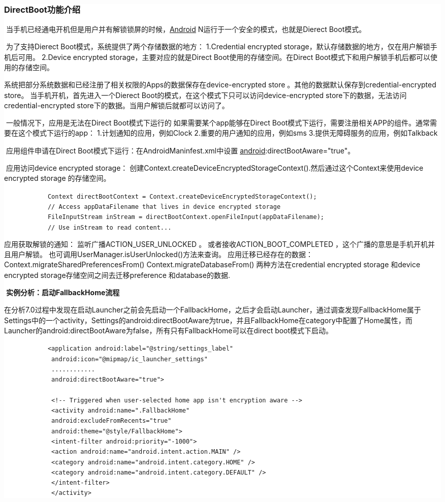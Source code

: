 ### DirectBoot功能介绍

​	 当手机已经通电开机但是用户并有解锁锁屏的时候，[Android](http://lib.csdn.net/base/android) N运行于一个安全的模式，也就是Dierect Boot模式。 

​	为了支持Dierect Boot模式，系统提供了两个存储数据的地方：
1.Credential encrypted storage，默认存储数据的地方，仅在用户解锁手机后可用。
2.Device encrypted storage，主要对应的就是Direct Boot使用的存储空间。在Direct Boot模式下和用户解锁手机后都可以使用的存储空间。

​	系统把部分系统数据和已经注册了相关权限的Apps的数据保存在device-encrypted store 。其他的数据默认保存到credential-encrypted store。
当手机开机，首先进入一个Dierect Boot的模式，在这个模式下只可以访问device-encrypted store下的数据，无法访问credential-encrypted store下的数据。当用户解锁后就都可以访问了。

​	一般情况下，应用是无法在Direct Boot模式下运行的
如果需要某个app能够在Direct Boot模式下运行，需要注册相关APP的组件。通常需要在这个模式下运行的app：
1.计划通知的应用，例如Clock
2.重要的用户通知的应用，例如sms
3.提供无障碍服务的应用，例如Talkback

​	应用组件申请在Direct Boot模式下运行：在AndroidManinfest.xml中设置 [android](http://lib.csdn.net/base/android):directBootAware="true"。

​	应用访问device encrypted storage：
创建Context.createDeviceEncryptedStorageContext().然后通过这个Context来使用device encrypted storage 的存储空间。  

```
 			Context directBootContext = Context.createDeviceEncryptedStorageContext();  		
 			// Access appDataFilename that lives in device encrypted storage  		
 			FileInputStream inStream = directBootContext.openFileInput(appDataFilename);  		
 			// Use inStream to read content...  		
```

应用获取解锁的通知：
监听广播ACTION_USER_UNLOCKED 。
或者接收ACTION_BOOT_COMPLETED ，这个广播的意思是手机开机并且用户解锁。
也可调用UserManager.isUserUnlocked()方法来查询。
应用迁移已经存在的数据：
Context.migrateSharedPreferencesFrom() 
Context.migrateDatabaseFrom()
两种方法在credential encrypted storage 和device encrypted storage存储空间之间去迁移preference 和database的数据.

​	**实例分析：启动FallbackHome流程** 

​	在分析7.0过程中发现在启动Launcher之前会先启动一个FallbackHome，之后才会启动Launcher，通过调查发现FallbackHome属于Settings中的一个activity，Settings的android:directBootAware为true，并且FallbackHome在category中配置了Home属性，而Launcher的android:directBootAware为false，所有只有FallbackHome可以在direct boot模式下启动。 

```
 			<application android:label="@string/settings_label"  		
 			 android:icon="@mipmap/ic_launcher_settings"  		
 			 ............  		
 			 android:directBootAware="true">  		
 
 			 <!-- Triggered when user-selected home app isn't encryption aware -->  		
 			 <activity android:name=".FallbackHome"  		
 			 android:excludeFromRecents="true"  		
 			 android:theme="@style/FallbackHome">  		
 			 <intent-filter android:priority="-1000">  		
 			 <action android:name="android.intent.action.MAIN" />  		
 			 <category android:name="android.intent.category.HOME" />  		
 			 <category android:name="android.intent.category.DEFAULT" />  		
 			 </intent-filter>  		
 			 </activity>  		

```
